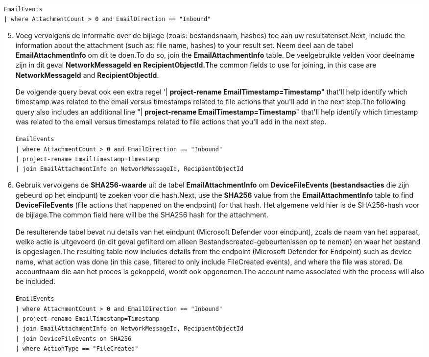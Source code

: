    ```console
   EmailEvents
   | where AttachmentCount > 0 and EmailDirection == "Inbound"
   ```

5. <span data-ttu-id="82884-330">Voeg vervolgens de informatie over de bijlage (zoals: bestandsnaam, hashes) toe aan uw resultatenset.</span><span class="sxs-lookup"><span data-stu-id="82884-330">Next, include the information about the attachment (such as: file name, hashes) to your result set.</span></span> <span data-ttu-id="82884-331">Neem deel aan de tabel **EmailAttachmentInfo** om dit te doen.</span><span class="sxs-lookup"><span data-stu-id="82884-331">To do so, join the **EmailAttachmentInfo** table.</span></span> <span data-ttu-id="82884-332">De veelgebruikte velden voor deelname zijn in dit geval **NetworkMessageId** **en RecipientObjectId.**</span><span class="sxs-lookup"><span data-stu-id="82884-332">The common fields to use for joining, in this case are **NetworkMessageId** and **RecipientObjectId**.</span></span>

   <span data-ttu-id="82884-333">De volgende query bevat ook een extra regel '| **project-rename EmailTimestamp=Timestamp**" that'll help identify which timestamp was related to the email versus timestamps related to file actions that you'll add in the next step.</span><span class="sxs-lookup"><span data-stu-id="82884-333">The following query also includes an additional line "| **project-rename EmailTimestamp=Timestamp**" that'll help identify which timestamp was related to the email versus timestamps related to file actions that you'll add in the next step.</span></span>

   ```console
   EmailEvents
   | where AttachmentCount > 0 and EmailDirection == "Inbound"
   | project-rename EmailTimestamp=Timestamp
   | join EmailAttachmentInfo on NetworkMessageId, RecipientObjectId
   ```

6. <span data-ttu-id="82884-334">Gebruik vervolgens de **SHA256-waarde** uit de tabel **EmailAttachmentInfo** om **DeviceFileEvents (bestandsacties** die zijn gebeurd op het eindpunt) te zoeken voor die hash.</span><span class="sxs-lookup"><span data-stu-id="82884-334">Next, use the **SHA256** value from the **EmailAttachmentInfo** table to find **DeviceFileEvents** (file actions that happened on the endpoint) for that hash.</span></span> <span data-ttu-id="82884-335">Het algemene veld hier is de SHA256-hash voor de bijlage.</span><span class="sxs-lookup"><span data-stu-id="82884-335">The common field here will be the SHA256 hash for the attachment.</span></span>

   <span data-ttu-id="82884-336">De resulterende tabel bevat nu details van het eindpunt (Microsoft Defender voor eindpunt), zoals de naam van het apparaat, welke actie is uitgevoerd (in dit geval gefilterd om alleen Bestandscreated-gebeurtenissen op te nemen) en waar het bestand is opgeslagen.</span><span class="sxs-lookup"><span data-stu-id="82884-336">The resulting table now includes details from the endpoint (Microsoft Defender for Endpoint) such as device name, what action was done (in this case, filtered to only include FileCreated events), and where the file was stored.</span></span> <span data-ttu-id="82884-337">De accountnaam die aan het proces is gekoppeld, wordt ook opgenomen.</span><span class="sxs-lookup"><span data-stu-id="82884-337">The account name associated with the process will also be included.</span></span>

   ```console
   EmailEvents
   | where AttachmentCount > 0 and EmailDirection == "Inbound"
   | project-rename EmailTimestamp=Timestamp
   | join EmailAttachmentInfo on NetworkMessageId, RecipientObjectId
   | join DeviceFileEvents on SHA256
   | where ActionType == "FileCreated"
   ```
